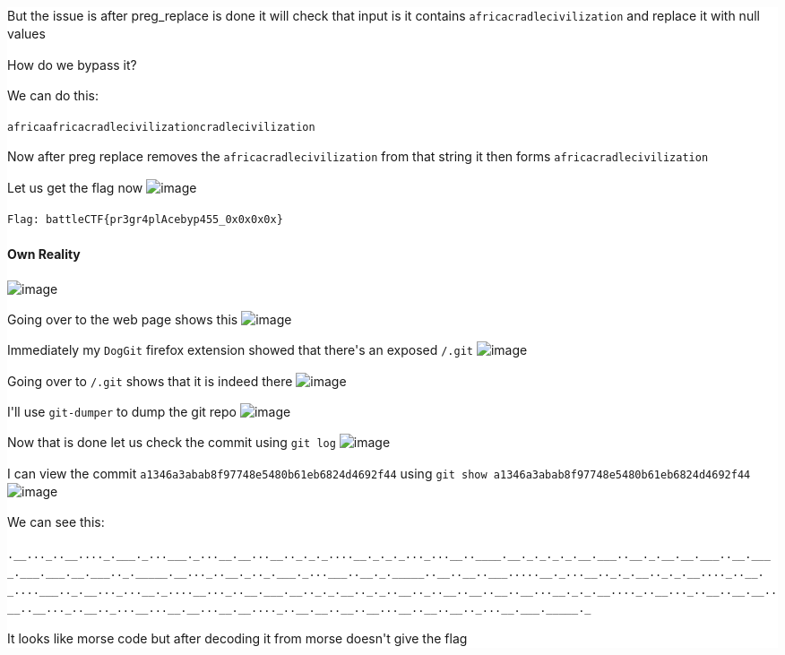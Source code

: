 But the issue is after preg_replace is done it will check that input is it contains `africacradlecivilization` and replace it with null values

How do we bypass it?

We can do this:

```
africaafricacradlecivilizationcradlecivilization
```

Now after preg replace removes the `africacradlecivilization` from that string it then forms `africacradlecivilization` 

Let us get the flag now
![image](https://github.com/h4ckyou/h4ckyou.github.io/assets/127159644/58d511e7-a965-4d01-af0a-7e0d124d8c36)

```
Flag: battleCTF{pr3gr4plAcebyp455_0x0x0x0x}
```

#### Own Reality
![image](https://github.com/h4ckyou/h4ckyou.github.io/assets/127159644/51a08221-339b-47b7-8c06-ea1a13b25026)

Going over to the web page shows this
![image](https://github.com/h4ckyou/h4ckyou.github.io/assets/127159644/0ad76c5b-c73b-4893-90af-d577132b7942)

Immediately my `DogGit` firefox extension showed that there's an exposed `/.git` 
![image](https://github.com/h4ckyou/h4ckyou.github.io/assets/127159644/421f8c9a-9c1f-47e0-8603-4cffe31eaa85)

Going over to `/.git` shows that it is indeed there
![image](https://github.com/h4ckyou/h4ckyou.github.io/assets/127159644/69909769-e643-41b8-aafc-eaecf938f115)

I'll use `git-dumper` to dump the git repo
![image](https://github.com/h4ckyou/h4ckyou.github.io/assets/127159644/9b25ff75-45ee-4847-97df-ba5c713d6b4b)

Now that is done let us check the commit using `git log`
![image](https://github.com/h4ckyou/h4ckyou.github.io/assets/127159644/2710bb92-76c7-44df-9d62-7a3577d33d3a)

I can view the commit `a1346a3abab8f97748e5480b61eb6824d4692f44` using `git show a1346a3abab8f97748e5480b61eb6824d4692f44`
![image](https://github.com/h4ckyou/h4ckyou.github.io/assets/127159644/cbdfca62-5b6b-4daf-bd81-8bff15df7675)

We can see this:

```
.__..._..__...._.___._...___._...__.__...__.._._._....__._._._..._...__..____.__._._._._.__.___..__._.__.__.___..__.____.___.___.__.___.._._____.__..._..__._.._.___._...___..__._._____..__..__..___.....__._...__.._._.__.._._.__...._..__._....___.._.__..._...__._....__..._..__.___.__.._._.__.._._..__.._..__..__..__..__...__._._.__...._..__..._..__..__.__..__..__..._..__.._...__...__.__...__.__...._..__.__..__..__...__..__..__.._...__.___._____._
```

It looks like morse code but after decoding it from morse doesn't give the flag

